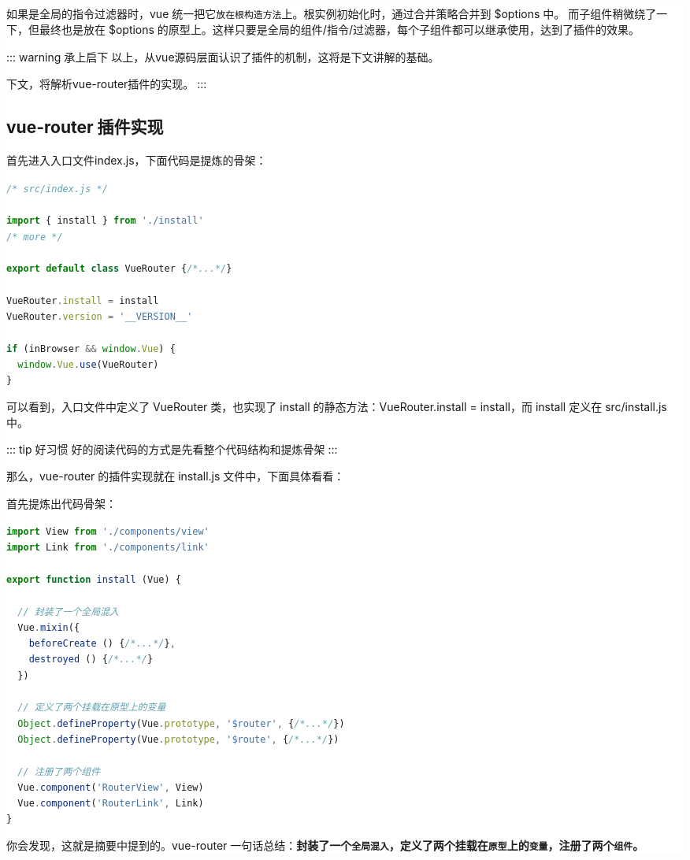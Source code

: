 如果是全局的指令过滤器时，vue 统一把它`放在根构造方法`上。根实例初始化时，通过合并策略合并到 $options 中。
而子组件稍微绕了一下，但最终也是放在 $options 的原型上。这样只要是全局的组件/指令/过滤器，每个子组件都可以继承使用，达到了插件的效果。

::: warning 承上启下
以上，从vue源码层面认识了插件的机制，这将是下文讲解的基础。

下文，将解析vue-router插件的实现。
:::

## vue-router 插件实现

首先进入入口文件index.js，下面代码是提炼的骨架：
```javascript
/* src/index.js */

import { install } from './install'
/* more */

export default class VueRouter {/*...*/}

VueRouter.install = install
VueRouter.version = '__VERSION__'

if (inBrowser && window.Vue) {
  window.Vue.use(VueRouter)
}
```

可以看到，入口文件中定义了 VueRouter 类，也实现了 install 的静态方法：VueRouter.install = install，而 install 定义在 src/install.js 中。

::: tip 好习惯
好的阅读代码的方式是先看整个代码结构和提炼骨架
:::

那么，vue-router 的插件实现就在 install.js 文件中，下面具体看看：

首先提炼出代码骨架：

```javascript
import View from './components/view'
import Link from './components/link'

export function install (Vue) {
    
  // 封装了一个全局混入
  Vue.mixin({
    beforeCreate () {/*...*/},
    destroyed () {/*...*/}
  })
  
  // 定义了两个挂载在原型上的变量
  Object.defineProperty(Vue.prototype, '$router', {/*...*/})
  Object.defineProperty(Vue.prototype, '$route', {/*...*/})
  
  // 注册了两个组件
  Vue.component('RouterView', View)
  Vue.component('RouterLink', Link)
}
```
你会发现，这就是摘要中提到的。vue-router 一句话总结：**封装了一个`全局混入`，定义了两个挂载在`原型`上的`变量`，注册了两个`组件`。**
